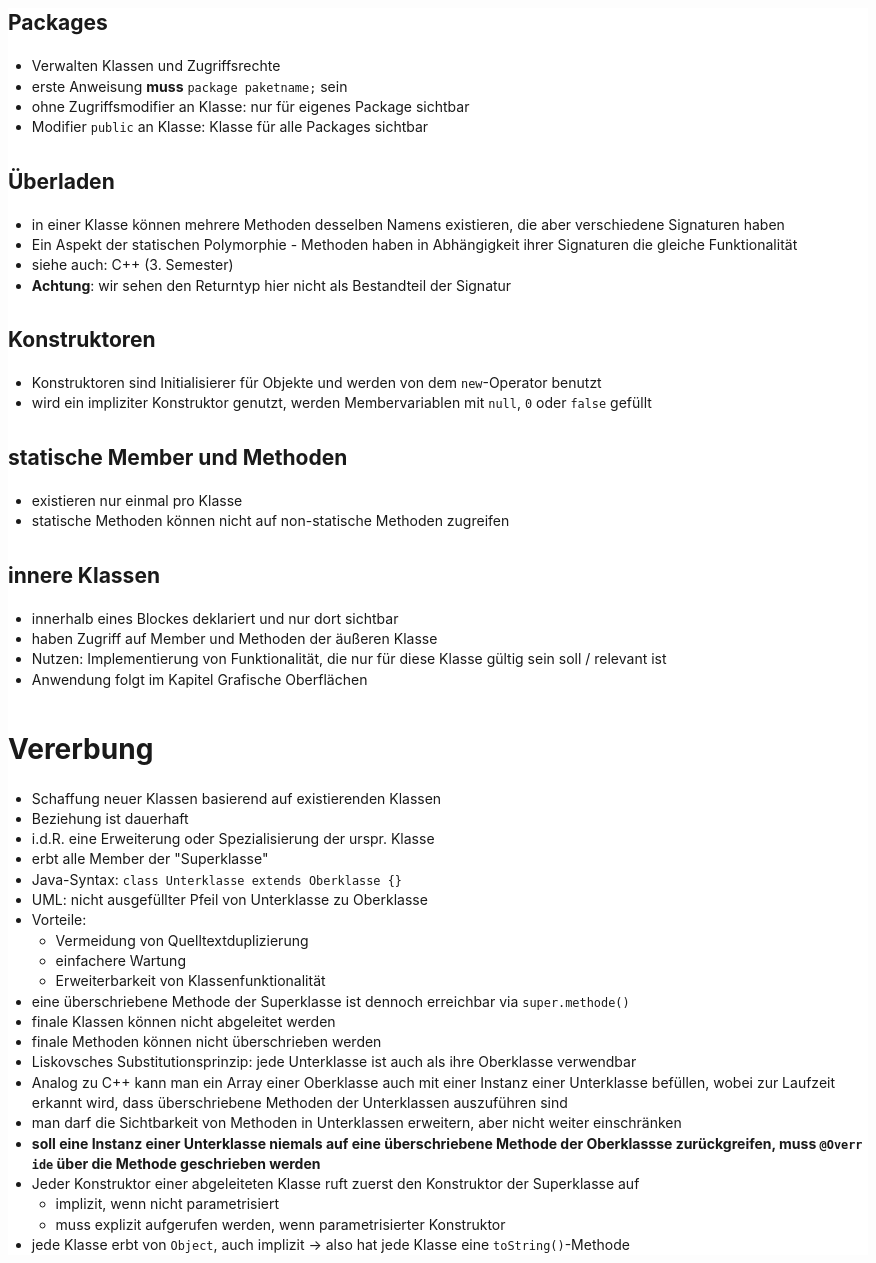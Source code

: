 ## Packages

- Verwalten Klassen und Zugriffsrechte
- erste Anweisung **muss** ``package paketname;`` sein
- ohne Zugriffsmodifier an Klasse: nur für eigenes Package sichtbar
- Modifier ``public`` an Klasse: Klasse für alle Packages sichtbar

## Überladen

- in einer Klasse können mehrere Methoden desselben Namens existieren, die aber verschiedene Signaturen haben
- Ein Aspekt der statischen Polymorphie - Methoden haben in Abhängigkeit ihrer Signaturen die gleiche Funktionalität
- siehe auch: C++ (3. Semester)
- **Achtung**: wir sehen den Returntyp hier nicht als Bestandteil der Signatur

## Konstruktoren

- Konstruktoren sind Initialisierer für Objekte und werden von dem ``new``-Operator benutzt
- wird ein impliziter Konstruktor genutzt, werden Membervariablen mit ``null``, ``0`` oder ``false`` gefüllt

## statische Member und Methoden

- existieren nur einmal pro Klasse
- statische Methoden können nicht auf non-statische Methoden zugreifen

## innere Klassen

- innerhalb eines Blockes deklariert und nur dort sichtbar
- haben Zugriff auf Member und Methoden der äußeren Klasse
- Nutzen: Implementierung von Funktionalität, die nur für diese Klasse gültig sein soll / relevant ist
- Anwendung folgt im Kapitel Grafische Oberflächen

# Vererbung

- Schaffung neuer Klassen basierend auf existierenden Klassen
- Beziehung ist dauerhaft
- i.d.R. eine Erweiterung oder Spezialisierung der urspr. Klasse
- erbt alle Member der "Superklasse"
- Java-Syntax: ``class Unterklasse extends Oberklasse {}``
- UML: nicht ausgefüllter Pfeil von Unterklasse zu Oberklasse
- Vorteile:
  - Vermeidung von Quelltextduplizierung
  - einfachere Wartung
  - Erweiterbarkeit von Klassenfunktionalität
- eine überschriebene Methode der Superklasse ist dennoch erreichbar via ``super.methode()``
- finale Klassen können nicht abgeleitet werden
- finale Methoden können nicht überschrieben werden
- Liskovsches Substitutionsprinzip: jede Unterklasse ist auch als ihre Oberklasse verwendbar
- Analog zu C++ kann man ein Array einer Oberklasse auch mit einer Instanz einer Unterklasse befüllen, wobei zur Laufzeit erkannt wird, dass überschriebene Methoden der Unterklassen auszuführen sind
- man darf die Sichtbarkeit von Methoden in Unterklassen erweitern, aber nicht weiter einschränken
- **soll eine Instanz einer Unterklasse niemals auf eine überschriebene Methode der Oberklassse zurückgreifen, muss ``@Override`` über die Methode geschrieben werden**
- Jeder Konstruktor einer abgeleiteten Klasse ruft zuerst den Konstruktor der Superklasse auf
  - implizit, wenn nicht parametrisiert
  - muss explizit aufgerufen werden, wenn parametrisierter Konstruktor
- jede Klasse erbt von ``Object``, auch implizit $\rightarrow$ also hat jede Klasse eine ``toString()``-Methode
